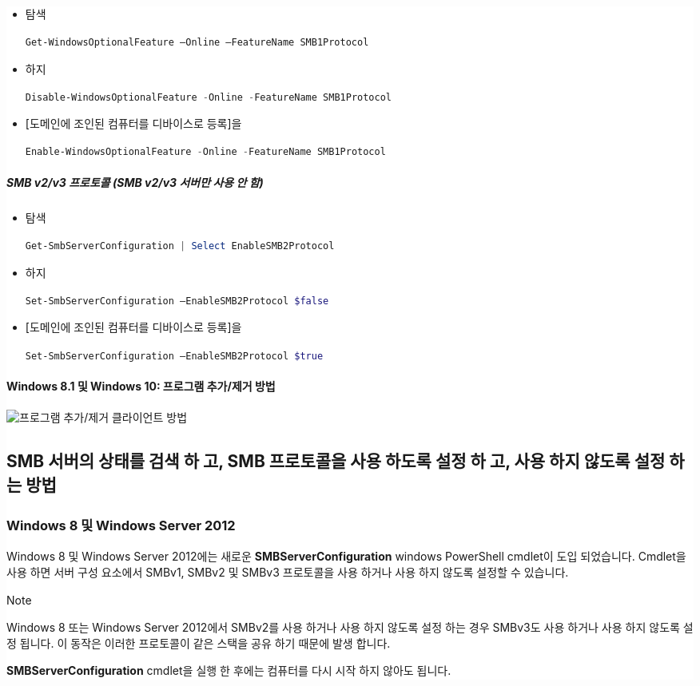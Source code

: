 - 탐색 
  
  ```PowerShell
  Get-WindowsOptionalFeature –Online –FeatureName SMB1Protocol
  ```

- 하지 

  ```PowerShell
  Disable-WindowsOptionalFeature -Online -FeatureName SMB1Protocol
  ```

- [도메인에 조인된 컴퓨터를 디바이스로 등록]을 

  ```PowerShell
  Enable-WindowsOptionalFeature -Online -FeatureName SMB1Protocol
  ```

##### <a name="smb-v2v3protocol-only-disables-smb-v2v3-server"></a>SMB v2/v3 프로토콜 (SMB v2/v3 서버만 사용 안 함)

- 탐색 
  
  ```PowerShell
  Get-SmbServerConfiguration | Select EnableSMB2Protocol
  ```

- 하지 
  
  ```PowerShell
  Set-SmbServerConfiguration –EnableSMB2Protocol $false
  ```

- [도메인에 조인된 컴퓨터를 디바이스로 등록]을

  ```PowerShell
  Set-SmbServerConfiguration –EnableSMB2Protocol $true
  ```

#### <a name="windows-81-and-windows-10-add-or-remove-programs-method"></a>Windows 8.1 및 Windows 10: 프로그램 추가/제거 방법

![프로그램 추가/제거 클라이언트 방법](media/detect-enable-and-disable-smbv1-v2-v3-2.png)

## <a name="how-to-detect-status-enable-and-disable-smb-protocols-on-the-smb-server"></a>SMB 서버의 상태를 검색 하 고, SMB 프로토콜을 사용 하도록 설정 하 고, 사용 하지 않도록 설정 하는 방법

### <a name="for-windows-8-and-windows-server-2012"></a>Windows 8 및 Windows Server 2012

Windows 8 및 Windows Server 2012에는 새로운 **SMBServerConfiguration** windows PowerShell cmdlet이 도입 되었습니다. Cmdlet을 사용 하면 서버 구성 요소에서 SMBv1, SMBv2 및 SMBv3 프로토콜을 사용 하거나 사용 하지 않도록 설정할 수 있습니다.  

> [!NOTE]   
> Windows 8 또는 Windows Server 2012에서 SMBv2를 사용 하거나 사용 하지 않도록 설정 하는 경우 SMBv3도 사용 하거나 사용 하지 않도록 설정 됩니다. 이 동작은 이러한 프로토콜이 같은 스택을 공유 하기 때문에 발생 합니다.     

**SMBServerConfiguration** cmdlet을 실행 한 후에는 컴퓨터를 다시 시작 하지 않아도 됩니다. 
